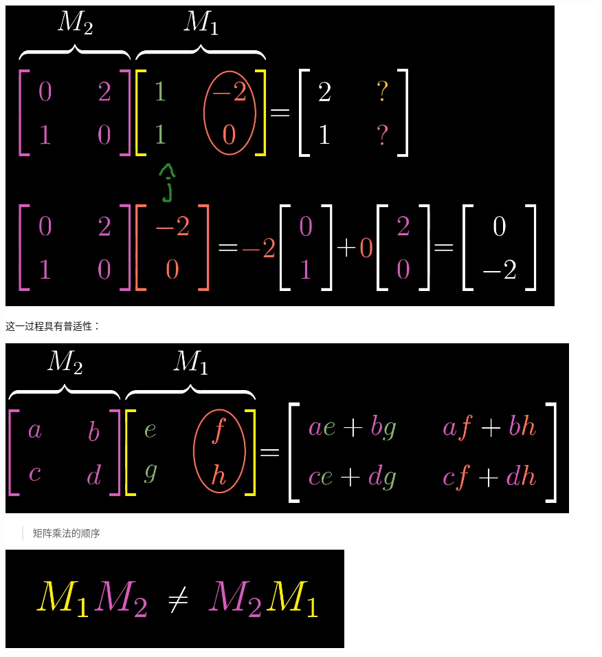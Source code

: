 ![image-20200919222936127](img/线性代数/image-20200919222936127.png)

这一过程具有普适性：

![image-20200919223010638](img/线性代数/image-20200919223010638.png)



> 矩阵乘法的顺序

![image-20200919223307428](img/线性代数/image-20200919223307428.png)
